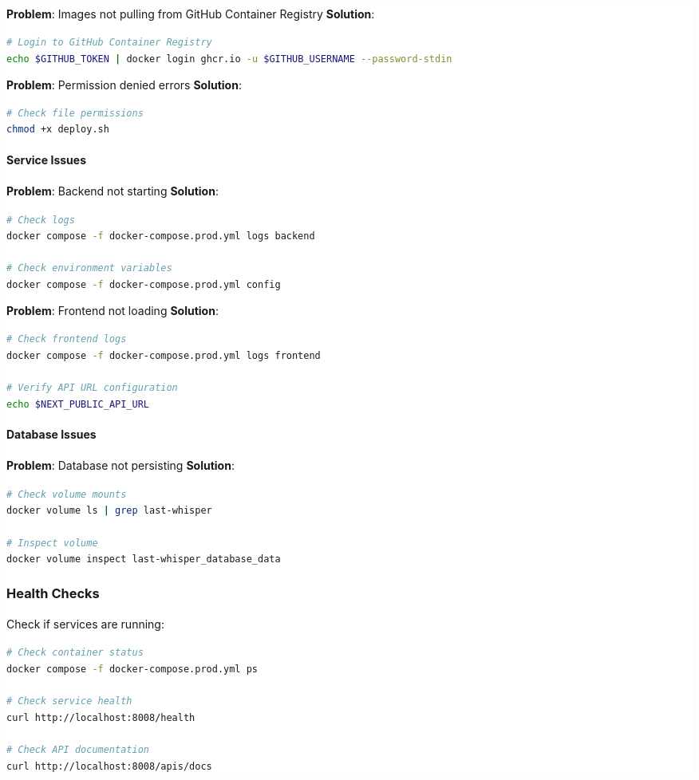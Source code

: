 **Problem**: Images not pulling from GitHub Container Registry
**Solution**: 
```bash
# Login to GitHub Container Registry
echo $GITHUB_TOKEN | docker login ghcr.io -u $GITHUB_USERNAME --password-stdin
```

**Problem**: Permission denied errors
**Solution**:
```bash
# Check file permissions
chmod +x deploy.sh
```

#### Service Issues

**Problem**: Backend not starting
**Solution**:
```bash
# Check logs
docker compose -f docker-compose.prod.yml logs backend

# Check environment variables
docker compose -f docker-compose.prod.yml config
```

**Problem**: Frontend not loading
**Solution**:
```bash
# Check frontend logs
docker compose -f docker-compose.prod.yml logs frontend

# Verify API URL configuration
echo $NEXT_PUBLIC_API_URL
```

#### Database Issues

**Problem**: Database not persisting
**Solution**:
```bash
# Check volume mounts
docker volume ls | grep last-whisper

# Inspect volume
docker volume inspect last-whisper_database_data
```

### Health Checks

Check if services are running:

```bash
# Check container status
docker compose -f docker-compose.prod.yml ps

# Check service health
curl http://localhost:8008/health

# Check API documentation
curl http://localhost:8008/apis/docs
```

